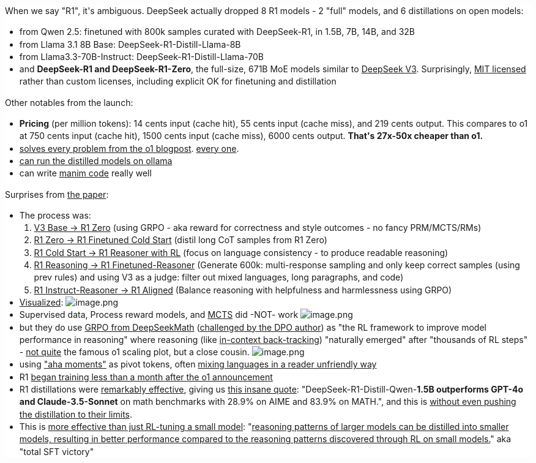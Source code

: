 When we say "R1", it's ambiguous. DeepSeek actually dropped 8 R1 models - 2 "full" models, and 6 distillations on open models:

- from Qwen 2.5: finetuned with 800k samples curated with DeepSeek-R1, in 1.5B, 7B, 14B, and 32B
- from Llama 3.1 8B Base: DeepSeek-R1-Distill-Llama-8B 
- from Llama3.3-70B-Instruct: DeepSeek-R1-Distill-Llama-70B
- and **DeepSeek-R1 and DeepSeek-R1-Zero**, the full-size, 671B MoE models similar to [DeepSeek V3](https://www.latent.space/p/baseten). Surprisingly, [MIT licensed](https://x.com/deepseek_ai/status/1881318138937233664?s=46) rather than custom licenses, including explicit OK for finetuning and distillation

Other notables from the launch:

- **Pricing** (per million tokens): 14 cents input (cache hit), 55 cents input (cache miss), and 219 cents output. This compares to o1 at 750 cents input (cache hit), 1500 cents input (cache miss), 6000 cents output. **That's 27x-50x cheaper than o1.**
- [solves every problem from the o1 blogpost](https://x.com/mrsiipa/status/1881330071874813963). [every one](https://x.com/nrehiew_/status/1881453058556870934?s=46).
- [can run the distilled models on ollama](https://simonwillison.net/2025/Jan/20/deepseek-r1/)
- can write [manim code](https://x.com/christiancooper/status/1881335734256492605) really well


Surprises from [the paper](https://github.com/deepseek-ai/DeepSeek-R1/blob/main/DeepSeek_R1.pdf):

- The process was:
  1. [V3 Base → R1 Zero](https://x.com/casper_hansen_/status/1881404608591085817) (using GRPO - aka reward for correctness and style outcomes - no fancy PRM/MCTS/RMs)
  2. [R1 Zero → R1 Finetuned Cold Start](https://x.com/casper_hansen_/status/1881404611401236745) (distil long CoT samples from R1 Zero)
  3. [R1 Cold Start → R1 Reasoner with RL](https://x.com/casper_hansen_/status/1881404614190506188) (focus on language consistency - to produce readable reasoning)
  4. [R1 Reasoning → R1 Finetuned-Reasoner](https://x.com/casper_hansen_/status/1881404617235509711) (Generate 600k: multi-response sampling and only keep correct samples (using prev rules) and using V3 as a judge: filter out mixed languages, long paragraphs, and code)
  5. [R1 Instruct-Reasoner → R1 Aligned](https://x.com/casper_hansen_/status/1881404619362013294) (Balance reasoning with helpfulness and harmlessness using GRPO)
- [Visualized](https://x.com/SirrahChan/status/1881488738473357753): ![image.png](https://assets.buttondown.email/images/c2e152cb-1ae5-4c2e-88fe-39d6b0fb411b.png?w=960&fit=max)
- Supervised data, Process reward models, and [MCTS](https://x.com/lu_sichu/status/1881348105586855962) did -NOT- work 
![image.png](https://assets.buttondown.email/images/d7de6974-4c88-40dd-94fe-408c9251306c.png?w=960&fit=max)
- but they do use [GRPO from DeepSeekMath](https://arxiv.org/abs/2402.03300) ([challenged by the DPO author](https://x.com/rm_rafailov/status/1881350883252085000)) as "the RL framework to improve model performance in reasoning" where reasoning (like [in-context back-tracking](https://x.com/paul_cal/status/1881324020592963939)) "naturally emerged" after "thousands of RL steps" - [not quite](https://x.com/cto_junior/status/1881319502861967635) the famous o1 scaling plot, but a close cousin. ![image.png](https://assets.buttondown.email/images/53113db9-e27c-4f57-9a0e-3c2ddf68d842.png?w=960&fit=max)
- using ["aha moments"](https://x.com/teortaxesTex/status/1881317131561922640) as pivot tokens, often [mixing languages in a reader unfriendly way](https://x.com/teortaxesTex/status/1881329351125549144)
- R1 [began training less than a month after the o1 announcement](https://x.com/teortaxesTex/status/1881298065967239183)
- R1 distillations were [remarkably effective](https://x.com/nrehiew_/status/1881330794549182853), giving us [this insane quote](https://x.com/reach_vb/status/1881319500089634954): "DeepSeek-R1-Distill-Qwen-**1.5B outperforms GPT-4o and Claude-3.5-Sonnet** on math benchmarks with 28.9% on AIME and 83.9% on MATH.", and this is [without even pushing the distillation to their limits](https://x.com/teortaxesTex/status/1881331287010550119). 
- This is [more effective than just RL-tuning a small model](https://x.com/DimitrisPapail/status/1881341537499619822): "[reasoning patterns of larger models can be distilled into smaller models, resulting in better performance compared to the reasoning patterns discovered through RL on small models.](https://x.com/qtnx_/status/1881330757001502991)" aka "total SFT victory"
